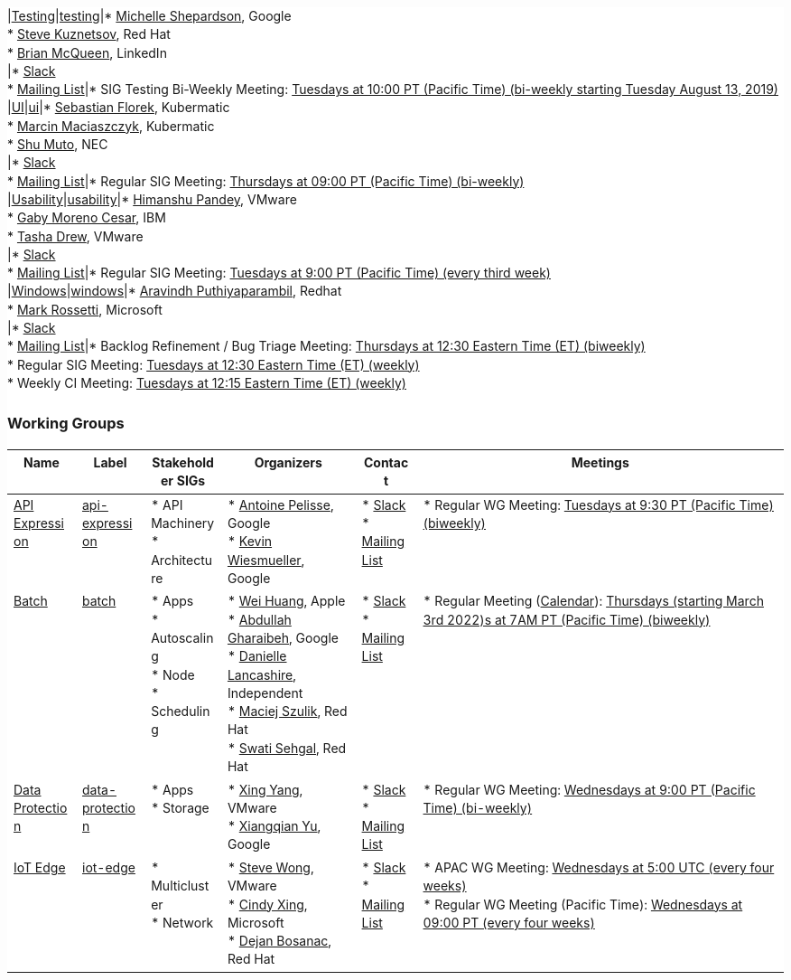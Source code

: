 |[Testing](sig-testing/README.md)|[testing](https://github.com/kubernetes/kubernetes/labels/sig%2Ftesting)|* [Michelle Shepardson](https://github.com/michelle192837), Google<br>* [Steve Kuznetsov](https://github.com/stevekuznetsov), Red Hat<br>* [Brian McQueen](https://github.com/xmcqueen), LinkedIn<br>|* [Slack](https://kubernetes.slack.com/messages/sig-testing)<br>* [Mailing List](https://groups.google.com/forum/#!forum/kubernetes-sig-testing)|* SIG Testing Bi-Weekly Meeting: [Tuesdays at 10:00 PT (Pacific Time) (bi-weekly starting Tuesday August 13, 2019)](https://zoom.us/j/135450138?pwd=WGJyaVZzekJCWFBTMGJGTXVjUFJaUT09)<br>
|[UI](sig-ui/README.md)|[ui](https://github.com/kubernetes/kubernetes/labels/sig%2Fui)|* [Sebastian Florek](https://github.com/floreks), Kubermatic<br>* [Marcin Maciaszczyk](https://github.com/maciaszczykm), Kubermatic<br>* [Shu Muto](https://github.com/shu-mutou), NEC<br>|* [Slack](https://kubernetes.slack.com/messages/sig-ui)<br>* [Mailing List](https://groups.google.com/forum/#!forum/kubernetes-sig-ui)|* Regular SIG Meeting: [Thursdays at 09:00 PT (Pacific Time) (bi-weekly)](https://groups.google.com/forum/#!forum/kubernetes-sig-ui)<br>
|[Usability](sig-usability/README.md)|[usability](https://github.com/kubernetes/kubernetes/labels/sig%2Fusability)|* [Himanshu Pandey](https://github.com/hpandeycodeit), VMware<br>* [Gaby Moreno Cesar](https://github.com/morengab), IBM<br>* [Tasha Drew](https://github.com/tashimi), VMware<br>|* [Slack](https://kubernetes.slack.com/messages/sig-usability)<br>* [Mailing List](https://groups.google.com/forum/#!forum/kubernetes-sig-usability)|* Regular SIG Meeting: [Tuesdays at 9:00 PT (Pacific Time) (every third week)](https://zoom.us/j/3832562240)<br>
|[Windows](sig-windows/README.md)|[windows](https://github.com/kubernetes/kubernetes/labels/sig%2Fwindows)|* [Aravindh Puthiyaparambil](https://github.com/aravindhp), Redhat<br>* [Mark Rossetti](https://github.com/marosset), Microsoft<br>|* [Slack](https://kubernetes.slack.com/messages/sig-windows)<br>* [Mailing List](https://groups.google.com/forum/#!forum/kubernetes-sig-windows)|* Backlog Refinement  / Bug Triage Meeting: [Thursdays at 12:30 Eastern Time (ET) (biweekly)](https://zoom.us/j/94389601840?pwd=MCs2SEJQWG0zUWpBS3Nod0ZNMmVXQT09)<br>* Regular SIG Meeting: [Tuesdays at 12:30 Eastern Time (ET) (weekly)](https://zoom.us/j/96892680257?pwd=TVNyMzB4VVMwRGZnUkgzT1dnb2szZz09)<br>* Weekly CI Meeting: [Tuesdays at 12:15 Eastern Time (ET) (weekly)](https://zoom.us/j/96892680257?pwd=TVNyMzB4VVMwRGZnUkgzT1dnb2szZz09)<br>

### Working Groups

| Name | Label | Stakeholder SIGs |Organizers | Contact | Meetings |
|------|-------|------------------|-----------|---------|----------|
|[API Expression](wg-api-expression/README.md)|[api-expression](https://github.com/kubernetes/kubernetes/labels/wg%2Fapi-expression)|* API Machinery<br>* Architecture<br>|* [Antoine Pelisse](https://github.com/apelisse), Google<br>* [Kevin Wiesmueller](https://github.com/kwiesmueller), Google<br>|* [Slack](https://kubernetes.slack.com/messages/wg-api-expression)<br>* [Mailing List](https://groups.google.com/forum/#!forum/kubernetes-wg-api-expression)|* Regular WG Meeting: [Tuesdays at 9:30 PT (Pacific Time) (biweekly)](https://zoom.us/j/94238112084)<br>
|[Batch](wg-batch/README.md)|[batch](https://github.com/kubernetes/kubernetes/labels/wg%2Fbatch)|* Apps<br>* Autoscaling<br>* Node<br>* Scheduling<br>|* [Wei Huang](https://github.com/Huang-Wei), Apple<br>* [Abdullah Gharaibeh](https://github.com/ahg-g), Google<br>* [Danielle Lancashire](https://github.com/endocrimes), Independent<br>* [Maciej Szulik](https://github.com/soltysh), Red Hat<br>* [Swati Sehgal](https://github.com/swatisehgal), Red Hat<br>|* [Slack](https://kubernetes.slack.com/messages/wg-batch)<br>* [Mailing List](https://groups.google.com/a/kubernetes.io/g/wg-batch)|* Regular Meeting ([Calendar](https://calendar.google.com/calendar/embed?src=8ulop9k0jfpuo0t7kp8d9ubtj4%40group.calendar.google.com)): [Thursdays (starting March 3rd 2022)s at 7AM PT (Pacific Time) (biweekly)](https://zoom.us/j/98329676612?pwd=c0N2bVV1aTh2VzltckdXSitaZXBKQT09)<br>
|[Data Protection](wg-data-protection/README.md)|[data-protection](https://github.com/kubernetes/kubernetes/labels/wg%2Fdata-protection)|* Apps<br>* Storage<br>|* [Xing Yang](https://github.com/xing-yang), VMware<br>* [Xiangqian Yu](https://github.com/yuxiangqian), Google<br>|* [Slack](https://kubernetes.slack.com/messages/wg-data-protection)<br>* [Mailing List](https://groups.google.com/forum/#!forum/kubernetes-data-protection)|* Regular WG Meeting: [Wednesdays at 9:00 PT (Pacific Time) (bi-weekly)](https://zoom.us/j/6933410772)<br>
|[IoT Edge](wg-iot-edge/README.md)|[iot-edge](https://github.com/kubernetes/kubernetes/labels/wg%2Fiot-edge)|* Multicluster<br>* Network<br>|* [Steve Wong](https://github.com/cantbewong), VMware<br>* [Cindy Xing](https://github.com/cindyxing), Microsoft<br>* [Dejan Bosanac](https://github.com/dejanb), Red Hat<br>|* [Slack](https://kubernetes.slack.com/messages/wg-iot-edge)<br>* [Mailing List](https://groups.google.com/forum/#!forum/kubernetes-wg-iot-edge)|* APAC WG Meeting: [Wednesdays at 5:00 UTC (every four weeks)](https://zoom.us/j/91251176046?pwd=cmdqclovM3R3eDB1VlpuL1ZGU1hnZz09)<br>* Regular WG Meeting (Pacific Time): [Wednesdays at 09:00 PT (every four weeks)](https://zoom.us/j/92778512626?pwd=MXhlemwvYnhkQmkxeXllQ0Z5VGs4Zz09)<br>